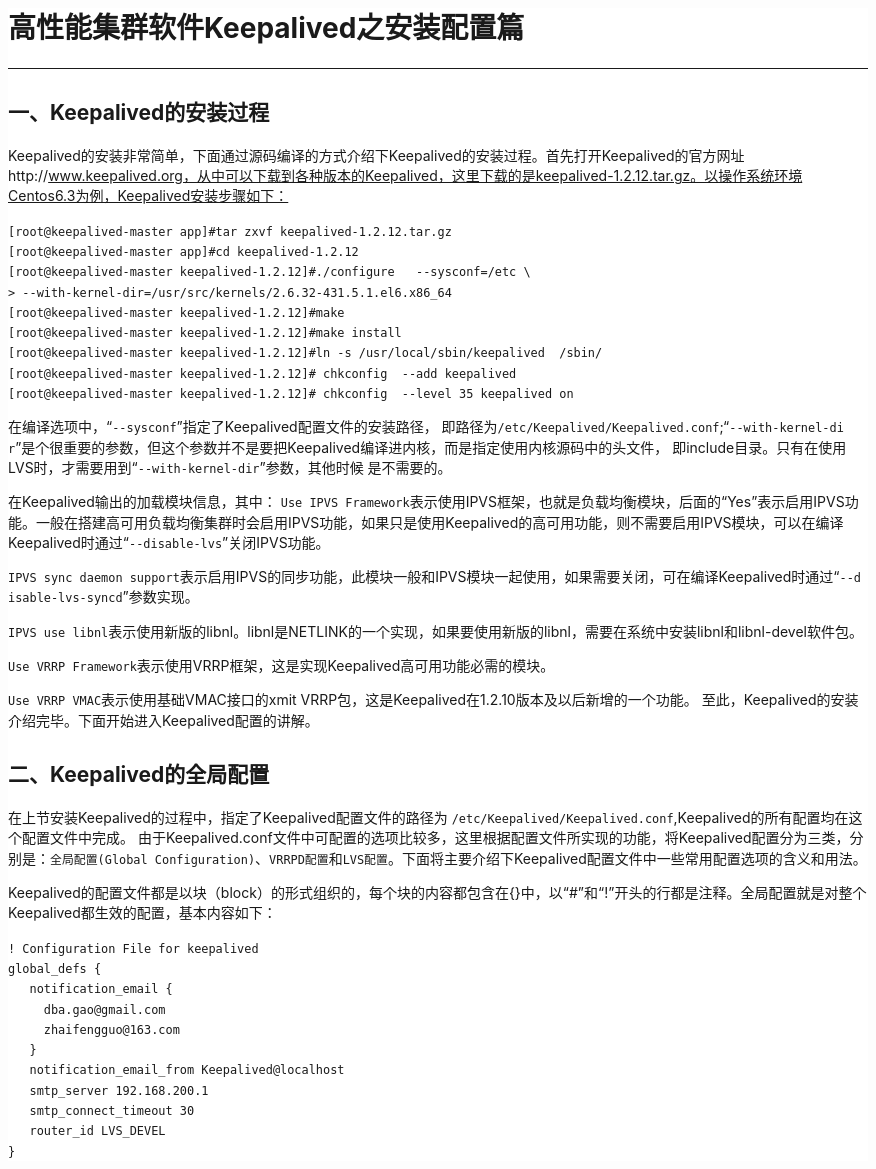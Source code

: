 # 高性能集群软件Keepalived之安装配置篇

---

## 一、Keepalived的安装过程
Keepalived的安装非常简单，下面通过源码编译的方式介绍下Keepalived的安装过程。首先打开Keepalived的官方网址http://www.keepalived.org，从中可以下载到各种版本的Keepalived，这里下载的是keepalived-1.2.12.tar.gz。以操作系统环境Centos6.3为例，Keepalived安装步骤如下：

```
[root@keepalived-master app]#tar zxvf keepalived-1.2.12.tar.gz
[root@keepalived-master app]#cd keepalived-1.2.12
[root@keepalived-master keepalived-1.2.12]#./configure   --sysconf=/etc \
> --with-kernel-dir=/usr/src/kernels/2.6.32-431.5.1.el6.x86_64
[root@keepalived-master keepalived-1.2.12]#make
[root@keepalived-master keepalived-1.2.12]#make install
[root@keepalived-master keepalived-1.2.12]#ln -s /usr/local/sbin/keepalived  /sbin/
[root@keepalived-master keepalived-1.2.12]# chkconfig  --add keepalived
[root@keepalived-master keepalived-1.2.12]# chkconfig  --level 35 keepalived on
```

在编译选项中，“`--sysconf`”指定了Keepalived配置文件的安装路径，
即路径为`/etc/Keepalived/Keepalived.conf`;“`--with-kernel-dir`”是个很重要的参数，但这个参数并不是要把Keepalived编译进内核，而是指定使用内核源码中的头文件，
即include目录。只有在使用LVS时，才需要用到“`--with-kernel-dir`”参数，其他时候
是不需要的。

在Keepalived输出的加载模块信息，其中：
`Use IPVS Framework`表示使用IPVS框架，也就是负载均衡模块，后面的“Yes”表示启用IPVS功能。一般在搭建高可用负载均衡集群时会启用IPVS功能，如果只是使用Keepalived的高可用功能，则不需要启用IPVS模块，可以在编译Keepalived时通过“`--disable-lvs`”关闭IPVS功能。

`IPVS sync daemon support`表示启用IPVS的同步功能，此模块一般和IPVS模块一起使用，如果需要关闭，可在编译Keepalived时通过“`--disable-lvs-syncd`”参数实现。

`IPVS use libnl`表示使用新版的libnl。libnl是NETLINK的一个实现，如果要使用新版的libnl，需要在系统中安装libnl和libnl-devel软件包。

`Use VRRP Framework`表示使用VRRP框架，这是实现Keepalived高可用功能必需的模块。

`Use VRRP VMAC`表示使用基础VMAC接口的xmit VRRP包，这是Keepalived在1.2.10版本及以后新增的一个功能。
至此，Keepalived的安装介绍完毕。下面开始进入Keepalived配置的讲解。


## 二、Keepalived的全局配置

在上节安装Keepalived的过程中，指定了Keepalived配置文件的路径为
`/etc/Keepalived/Keepalived.conf`,Keepalived的所有配置均在这个配置文件中完成。
由于Keepalived.conf文件中可配置的选项比较多，这里根据配置文件所实现的功能，将Keepalived配置分为三类，分别是：`全局配置(Global Configuration)`、`VRRPD配置`和`LVS配置`。下面将主要介绍下Keepalived配置文件中一些常用配置选项的含义和用法。

Keepalived的配置文件都是以块（block）的形式组织的，每个块的内容都包含在{}中，以“#”和“!”开头的行都是注释。全局配置就是对整个Keepalived都生效的配置，基本内容如下：

```
! Configuration File for keepalived
global_defs {
   notification_email {
     dba.gao@gmail.com
     zhaifengguo@163.com
   }
   notification_email_from Keepalived@localhost
   smtp_server 192.168.200.1
   smtp_connect_timeout 30
   router_id LVS_DEVEL 
}
```
